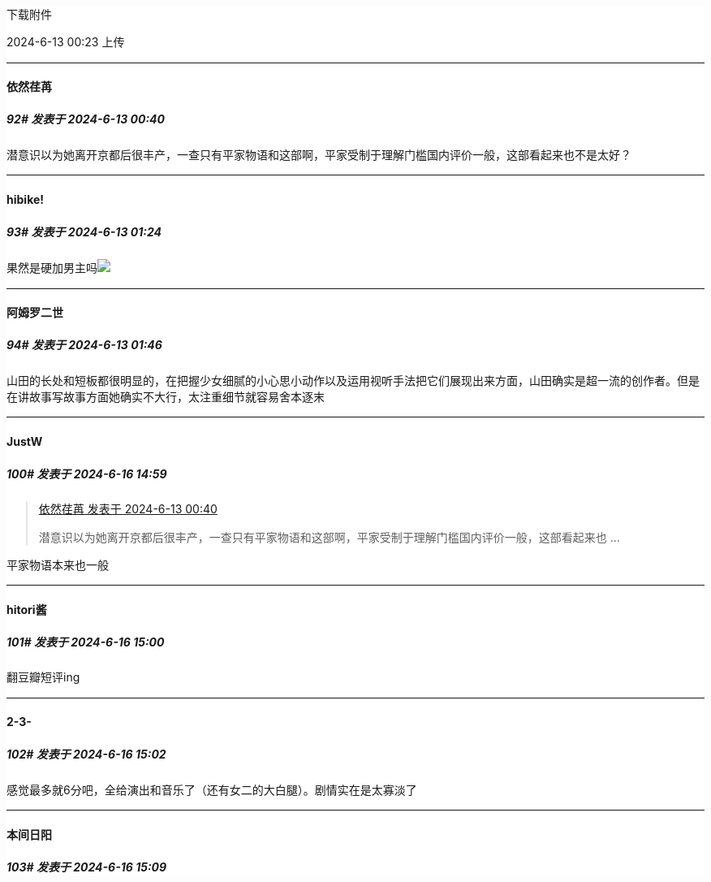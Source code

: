 下载附件

2024-6-13 00:23 上传


*****

####  依然荏苒  
##### 92#       发表于 2024-6-13 00:40

潜意识以为她离开京都后很丰产，一查只有平家物语和这部啊，平家受制于理解门槛国内评价一般，这部看起来也不是太好？


*****

####  hibike!  
##### 93#       发表于 2024-6-13 01:24

果然是硬加男主吗<img src="https://static.saraba1st.com/image/smiley/face2017/037.png" referrerpolicy="no-referrer">


*****

####  阿姆罗二世  
##### 94#       发表于 2024-6-13 01:46

山田的长处和短板都很明显的，在把握少女细腻的小心思小动作以及运用视听手法把它们展现出来方面，山田确实是超一流的创作者。但是在讲故事写故事方面她确实不大行，太注重细节就容易舍本逐末

*****

####  JustW  
##### 100#       发表于 2024-6-16 14:59

<blockquote><a href="httphttps://bbs.saraba1st.com/2b/forum.php?mod=redirect&amp;goto=findpost&amp;pid=65215201&amp;ptid=2108052" target="_blank">依然荏苒 发表于 2024-6-13 00:40</a>

潜意识以为她离开京都后很丰产，一查只有平家物语和这部啊，平家受制于理解门槛国内评价一般，这部看起来也 ...</blockquote>
平家物语本来也一般

*****

####  hitori酱  
##### 101#       发表于 2024-6-16 15:00

翻豆瓣短评ing

*****

####  2-3-  
##### 102#       发表于 2024-6-16 15:02

感觉最多就6分吧，全给演出和音乐了（还有女二的大白腿）。剧情实在是太寡淡了


*****

####  本间日阳  
##### 103#       发表于 2024-6-16 15:09
